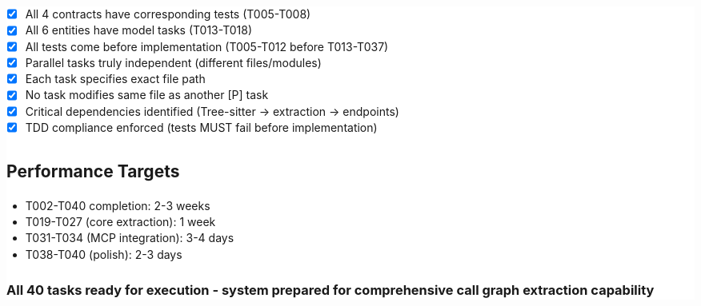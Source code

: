 - [x] All 4 contracts have corresponding tests (T005-T008)
- [x] All 6 entities have model tasks (T013-T018)
- [x] All tests come before implementation (T005-T012 before T013-T037)
- [x] Parallel tasks truly independent (different files/modules)
- [x] Each task specifies exact file path
- [x] No task modifies same file as another [P] task
- [x] Critical dependencies identified (Tree-sitter → extraction → endpoints)
- [x] TDD compliance enforced (tests MUST fail before implementation)

## Performance Targets

- T002-T040 completion: 2-3 weeks
- T019-T027 (core extraction): 1 week
- T031-T034 (MCP integration): 3-4 days
- T038-T040 (polish): 2-3 days

### All 40 tasks ready for execution - system prepared for comprehensive call graph extraction capability
